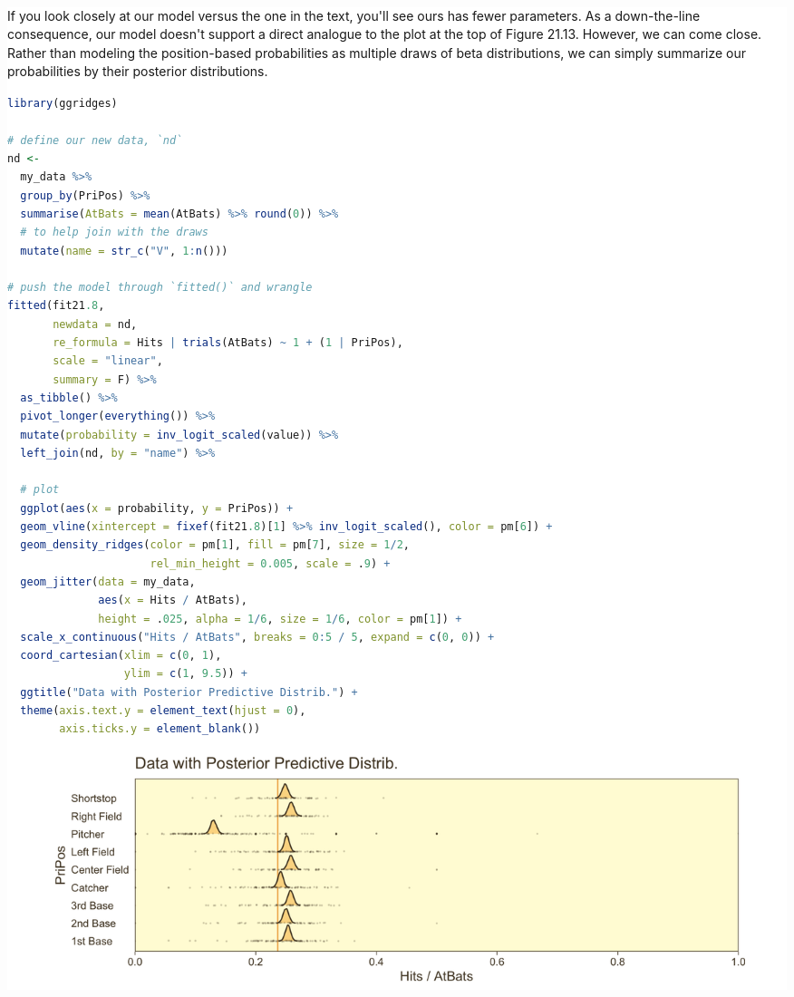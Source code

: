 If you look closely at our model versus the one in the text, you'll see ours has fewer parameters. As a down-the-line consequence, our model doesn't support a direct analogue to the plot at the top of Figure 21.13. However, we can come close. Rather than modeling the position-based probabilities as multiple draws of beta distributions, we can simply summarize our probabilities by their posterior distributions.


```r
library(ggridges)

# define our new data, `nd`
nd <- 
  my_data %>% 
  group_by(PriPos) %>% 
  summarise(AtBats = mean(AtBats) %>% round(0)) %>% 
  # to help join with the draws
  mutate(name = str_c("V", 1:n()))

# push the model through `fitted()` and wrangle
fitted(fit21.8,
       newdata = nd,
       re_formula = Hits | trials(AtBats) ~ 1 + (1 | PriPos),
       scale = "linear",
       summary = F) %>% 
  as_tibble() %>% 
  pivot_longer(everything()) %>% 
  mutate(probability = inv_logit_scaled(value)) %>% 
  left_join(nd, by = "name") %>% 
  
  # plot
  ggplot(aes(x = probability, y = PriPos)) +
  geom_vline(xintercept = fixef(fit21.8)[1] %>% inv_logit_scaled(), color = pm[6]) +
  geom_density_ridges(color = pm[1], fill = pm[7], size = 1/2,
                      rel_min_height = 0.005, scale = .9) +
  geom_jitter(data = my_data,
              aes(x = Hits / AtBats),
              height = .025, alpha = 1/6, size = 1/6, color = pm[1]) +
  scale_x_continuous("Hits / AtBats", breaks = 0:5 / 5, expand = c(0, 0)) +
  coord_cartesian(xlim = c(0, 1), 
                  ylim = c(1, 9.5)) +
  ggtitle("Data with Posterior Predictive Distrib.") +
  theme(axis.text.y = element_text(hjust = 0),
        axis.ticks.y = element_blank())
```

<img src="21_files/figure-html/unnamed-chunk-64-1.png" width="768" style="display: block; margin: auto;" />
